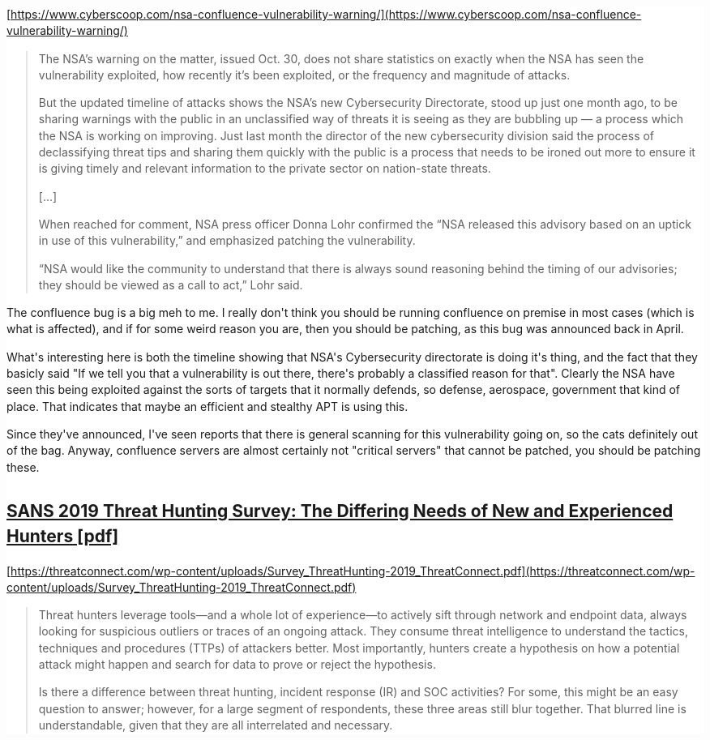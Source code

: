 [https://www.cyberscoop.com/nsa-confluence-vulnerability-warning/](https://www.cyberscoop.com/nsa-confluence-vulnerability-warning/)

> The NSA’s warning on the matter, issued Oct. 30, does not share statistics on exactly when the NSA has seen the vulnerability exploited, how recently it’s been exploited, or the frequency and magnitude of attacks.
> 
> But the updated timeline of attacks shows the NSA’s new Cybersecurity Directorate, stood up just one month ago, to be sharing warnings with the public in an unclassified way of threats it is seeing as they are bubbling up — a process which the NSA is working on improving. Just last month the director of the new cybersecurity division said the process of declassifying threat tips and sharing them quickly with the public is a process that needs to be ironed out more to ensure it is giving timely and relevant information to the private sector on nation-state threats.
> 
> [...]
> 
> When reached for comment, NSA press officer Donna Lohr confirmed the “NSA released this advisory based on an uptick in use of this vulnerability,” and emphasized patching the vulnerability.
> 
> “NSA would like the community to understand that there is always sound reasoning behind the timing of our advisories; they should be viewed as a call to act,” Lohr said.


The confluence bug is a big meh to me.  I really don't think you should be running confluence on premise in most cases (which is what is affected), and if for some weird reason you are, then you should be patching, as this bug was announced back in April.

What's interesting here is both the timeline showing that NSA's Cybersecurity directorate is doing it's thing, and the fact that they basicly said "If we tell you that a vulnerability is out there, there's probably a classified reason for that".  Clearly the NSA have seen this being exploited against the sorts of targets that it normally defends, so defense, aerospace, government that kind of place.  That indicates that maybe an efficient and stealthy APT is using this.

Since they've announced, I've seen reports that there is general scanning for this vulnerability going on, so the cats definitely out of the bag.  Anyway, confluence servers are almost certainly not "critical servers" that cannot be patched, you should be patching these.


## [SANS 2019 Threat Hunting Survey: The Differing Needs of New and Experienced Hunters [pdf]](https://threatconnect.com/wp-content/uploads/Survey_ThreatHunting-2019_ThreatConnect.pdf)

[https://threatconnect.com/wp-content/uploads/Survey_ThreatHunting-2019_ThreatConnect.pdf](https://threatconnect.com/wp-content/uploads/Survey_ThreatHunting-2019_ThreatConnect.pdf)

> Threat hunters leverage tools—and a whole lot of experience—to actively sift through network and endpoint data, always looking for suspicious outliers or traces of an ongoing attack. They consume threat intelligence to understand the tactics, techniques and procedures (TTPs) of attackers better. Most importantly, hunters create a hypothesis on how a potential attack might happen and search for data to prove or reject the hypothesis.
> 
> Is there a difference between threat hunting, incident response (IR) and SOC activities? For some, this might be an easy question to answer; however, for a large segment of respondents, these three areas still blur together. That blurred line is understandable, given that they are all interrelated and necessary. 
